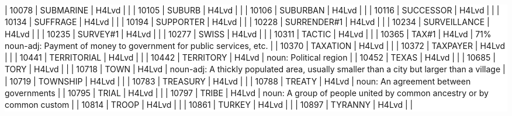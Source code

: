 | 10078 | SUBMARINE        | H4Lvd    |                                                                                                                                                                                  |
| 10105 | SUBURB           | H4Lvd    |                                                                                                                                                                                  |
| 10106 | SUBURBAN         | H4Lvd    |                                                                                                                                                                                  |
| 10116 | SUCCESSOR        | H4Lvd    |                                                                                                                                                                                  |
| 10134 | SUFFRAGE         | H4Lvd    |                                                                                                                                                                                  |
| 10194 | SUPPORTER        | H4Lvd    |                                                                                                                                                                                  |
| 10228 | SURRENDER#1      | H4Lvd    |                                                                                                                                                                                  |
| 10234 | SURVEILLANCE     | H4Lvd    |                                                                                                                                                                                  |
| 10235 | SURVEY#1         | H4Lvd    |                                                                                                                                                                                  |
| 10277 | SWISS            | H4Lvd    |                                                                                                                                                                                  |
| 10311 | TACTIC           | H4Lvd    |                                                                                                                                                                                  |
| 10365 | TAX#1            | H4Lvd    | 71% noun-adj: Payment of money to government for public services, etc.                                                                                                           |
| 10370 | TAXATION         | H4Lvd    |                                                                                                                                                                                  |
| 10372 | TAXPAYER         | H4Lvd    |                                                                                                                                                                                  |
| 10441 | TERRITORIAL      | H4Lvd    |                                                                                                                                                                                  |
| 10442 | TERRITORY        | H4Lvd    | noun: Political region                                                                                                                                                           |
| 10452 | TEXAS            | H4Lvd    |                                                                                                                                                                                  |
| 10685 | TORY             | H4Lvd    |                                                                                                                                                                                  |
| 10718 | TOWN             | H4Lvd    | noun-adj: A thickly populated area, usually smaller than a city but larger  than a village                                                                                       |
| 10719 | TOWNSHIP         | H4Lvd    |                                                                                                                                                                                  |
| 10783 | TREASURY         | H4Lvd    |                                                                                                                                                                                  |
| 10788 | TREATY           | H4Lvd    | noun: An agreement between governments                                                                                                                                           |
| 10795 | TRIAL            | H4Lvd    |                                                                                                                                                                                  |
| 10797 | TRIBE            | H4Lvd    | noun: A group of people united by common ancestry or by common custom                                                                                                            |
| 10814 | TROOP            | H4Lvd    |                                                                                                                                                                                  |
| 10861 | TURKEY           | H4Lvd    |                                                                                                                                                                                  |
| 10897 | TYRANNY          | H4Lvd    |                                                                                                                                                                                  |